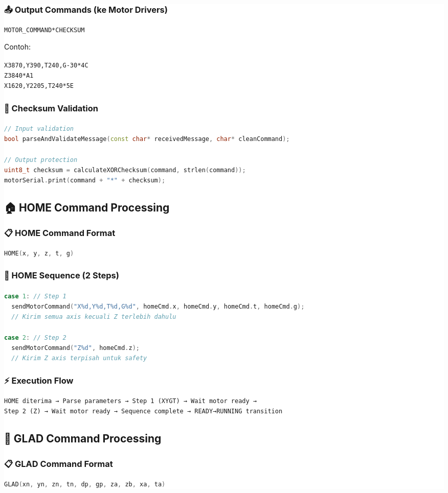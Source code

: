 ### 📤 Output Commands (ke Motor Drivers)
```
MOTOR_COMMAND*CHECKSUM
```
Contoh:
```
X3870,Y390,T240,G-30*4C
Z3840*A1
X1620,Y2205,T240*5E
```

### 🔐 Checksum Validation
```cpp
// Input validation
bool parseAndValidateMessage(const char* receivedMessage, char* cleanCommand);

// Output protection  
uint8_t checksum = calculateXORChecksum(command, strlen(command));
motorSerial.print(command + "*" + checksum);
```

## 🏠 HOME Command Processing

### 📋 HOME Command Format
```cpp
HOME(x, y, z, t, g)
```

### 🔄 HOME Sequence (2 Steps)
```cpp
case 1: // Step 1
  sendMotorCommand("X%d,Y%d,T%d,G%d", homeCmd.x, homeCmd.y, homeCmd.t, homeCmd.g);
  // Kirim semua axis kecuali Z terlebih dahulu
  
case 2: // Step 2  
  sendMotorCommand("Z%d", homeCmd.z);
  // Kirim Z axis terpisah untuk safety
```

### ⚡ Execution Flow
```
HOME diterima → Parse parameters → Step 1 (XYGT) → Wait motor ready → 
Step 2 (Z) → Wait motor ready → Sequence complete → READY→RUNNING transition
```

## 🤏 GLAD Command Processing

### 📋 GLAD Command Format
```cpp
GLAD(xn, yn, zn, tn, dp, gp, za, zb, xa, ta)
```

